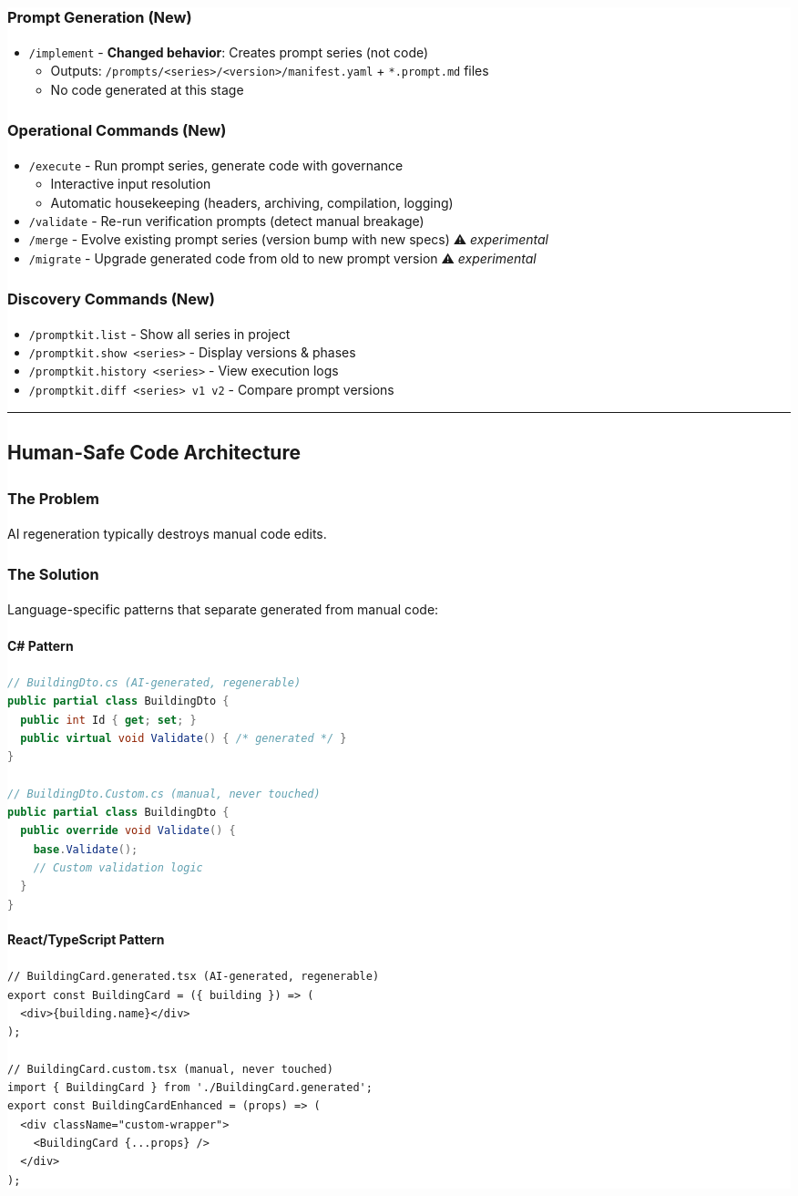 ### Prompt Generation (New)
- `/implement` - **Changed behavior**: Creates prompt series (not code)
  - Outputs: `/prompts/<series>/<version>/manifest.yaml` + `*.prompt.md` files
  - No code generated at this stage

### Operational Commands (New)
- `/execute` - Run prompt series, generate code with governance
  - Interactive input resolution
  - Automatic housekeeping (headers, archiving, compilation, logging)
- `/validate` - Re-run verification prompts (detect manual breakage)
- `/merge` - Evolve existing prompt series (version bump with new specs) ⚠️ *experimental*
- `/migrate` - Upgrade generated code from old to new prompt version ⚠️ *experimental*

### Discovery Commands (New)
- `/promptkit.list` - Show all series in project
- `/promptkit.show <series>` - Display versions & phases
- `/promptkit.history <series>` - View execution logs
- `/promptkit.diff <series> v1 v2` - Compare prompt versions

---

## Human-Safe Code Architecture

### The Problem
AI regeneration typically destroys manual code edits.

### The Solution
Language-specific patterns that separate generated from manual code:

#### C# Pattern
```csharp
// BuildingDto.cs (AI-generated, regenerable)
public partial class BuildingDto { 
  public int Id { get; set; }
  public virtual void Validate() { /* generated */ }
}

// BuildingDto.Custom.cs (manual, never touched)
public partial class BuildingDto {
  public override void Validate() {
    base.Validate();
    // Custom validation logic
  }
}
```

#### React/TypeScript Pattern
```tsx
// BuildingCard.generated.tsx (AI-generated, regenerable)
export const BuildingCard = ({ building }) => (
  <div>{building.name}</div>
);

// BuildingCard.custom.tsx (manual, never touched)
import { BuildingCard } from './BuildingCard.generated';
export const BuildingCardEnhanced = (props) => (
  <div className="custom-wrapper">
    <BuildingCard {...props} />
  </div>
);
```
